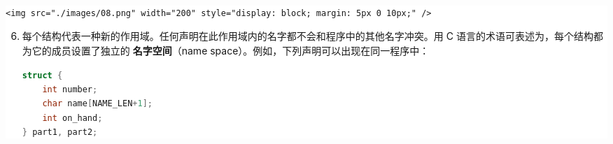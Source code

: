     <img src="./images/08.png" width="200" style="display: block; margin: 5px 0 10px;" />
6. 每个结构代表一种新的作用域。任何声明在此作用域内的名字都不会和程序中的其他名字冲突。用 C 语言的术语可表述为，每个结构都为它的成员设置了独立的 **名字空间**（name space）。例如，下列声明可以出现在同一程序中：
    ```cpp
    struct {
        int number;
        char name[NAME_LEN+1];
        int on_hand;
    } part1, part2;
